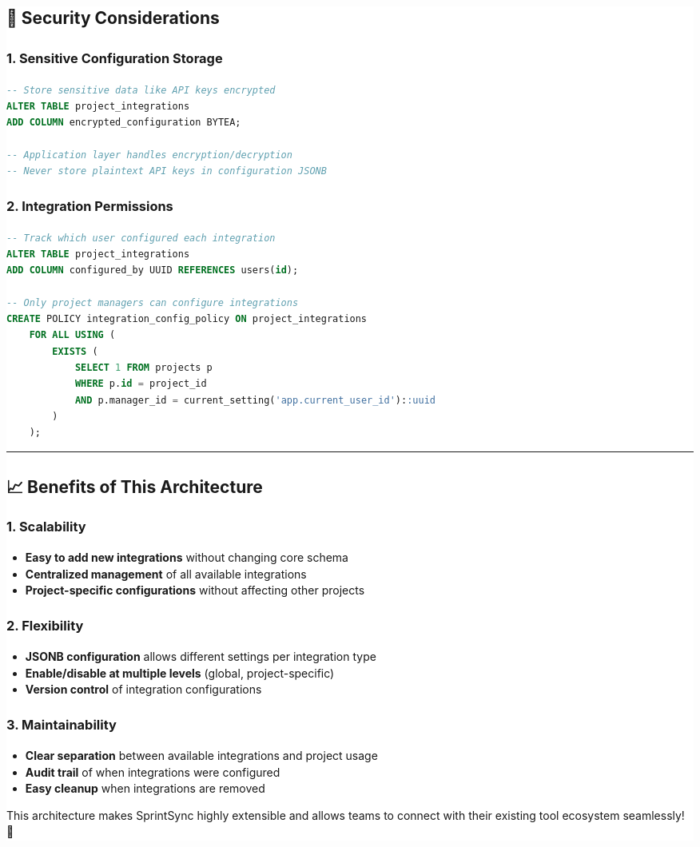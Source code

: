 
## 🔐 Security Considerations

### **1. Sensitive Configuration Storage**
```sql
-- Store sensitive data like API keys encrypted
ALTER TABLE project_integrations 
ADD COLUMN encrypted_configuration BYTEA;

-- Application layer handles encryption/decryption
-- Never store plaintext API keys in configuration JSONB
```

### **2. Integration Permissions**
```sql
-- Track which user configured each integration
ALTER TABLE project_integrations 
ADD COLUMN configured_by UUID REFERENCES users(id);

-- Only project managers can configure integrations
CREATE POLICY integration_config_policy ON project_integrations
    FOR ALL USING (
        EXISTS (
            SELECT 1 FROM projects p 
            WHERE p.id = project_id 
            AND p.manager_id = current_setting('app.current_user_id')::uuid
        )
    );
```

---

## 📈 Benefits of This Architecture

### **1. Scalability**
- **Easy to add new integrations** without changing core schema
- **Centralized management** of all available integrations
- **Project-specific configurations** without affecting other projects

### **2. Flexibility**
- **JSONB configuration** allows different settings per integration type
- **Enable/disable at multiple levels** (global, project-specific)
- **Version control** of integration configurations

### **3. Maintainability**
- **Clear separation** between available integrations and project usage
- **Audit trail** of when integrations were configured
- **Easy cleanup** when integrations are removed

This architecture makes SprintSync highly extensible and allows teams to connect with their existing tool ecosystem seamlessly! 🎯
